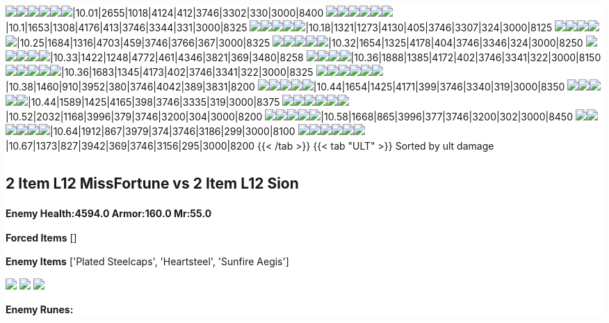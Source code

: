 ![](/item/6675.png)![](/item/3036.png)![](/item/1001.png)![](/item/1053.png)![](/item/1055.png)![](/item/1036.png)|10.01|2655|1018|4124|412|3746|3302|330|3000|8400
![](/item/3153.png)![](/item/3006.png)![](/item/1055.png)![](/item/1038.png)![](/item/1038.png)![](/item/1037.png)|10.1|1653|1308|4176|413|3746|3344|331|3000|8325
![](/item/3153.png)![](/item/3115.png)![](/item/1001.png)![](/item/1055.png)![](/item/1037.png)|10.18|1321|1273|4130|405|3746|3307|324|3000|8125
![](/item/3153.png)![](/item/3074.png)![](/item/1001.png)![](/item/1055.png)![](/item/1037.png)|10.25|1684|1316|4703|459|3746|3766|367|3000|8325
![](/item/3153.png)![](/item/3508.png)![](/item/1001.png)![](/item/1055.png)![](/item/1038.png)|10.32|1654|1325|4178|404|3746|3346|324|3000|8250
![](/item/3153.png)![](/item/3078.png)![](/item/1001.png)![](/item/1055.png)![](/item/1037.png)|10.33|1422|1248|4772|461|4346|3821|369|3480|8258
![](/item/3153.png)![](/item/3142.png)![](/item/1055.png)![](/item/1038.png)|10.36|1888|1385|4172|402|3746|3341|322|3000|8150
![](/item/3153.png)![](/item/3031.png)![](/item/1001.png)![](/item/1055.png)![](/item/1037.png)|10.36|1683|1345|4173|402|3746|3341|322|3000|8325
![](/item/6672.png)![](/item/3091.png)![](/item/1001.png)![](/item/1053.png)![](/item/1055.png)![](/item/1036.png)|10.38|1460|910|3952|380|3746|4042|389|3831|8200
![](/item/3153.png)![](/item/3095.png)![](/item/1001.png)![](/item/1055.png)![](/item/1038.png)|10.44|1654|1425|4171|399|3746|3340|319|3000|8350
![](/item/3153.png)![](/item/6671.png)![](/item/1055.png)![](/item/1037.png)![](/item/1036.png)|10.44|1589|1425|4165|398|3746|3335|319|3000|8375
![](/item/3124.png)![](/item/3036.png)![](/item/1001.png)![](/item/1053.png)![](/item/1055.png)![](/item/1036.png)|10.52|2032|1168|3996|379|3746|3200|304|3000|8200
![](/item/6672.png)![](/item/6676.png)![](/item/1053.png)![](/item/1055.png)![](/item/3006.png)|10.58|1668|865|3996|377|3746|3200|302|3000|8450
![](/item/6672.png)![](/item/6691.png)![](/item/1001.png)![](/item/1053.png)![](/item/1055.png)![](/item/1036.png)|10.64|1912|867|3979|374|3746|3186|299|3000|8100
![](/item/6672.png)![](/item/3115.png)![](/item/1001.png)![](/item/1053.png)![](/item/1055.png)![](/item/1036.png)|10.67|1373|827|3942|369|3746|3156|295|3000|8200
{{< /tab >}}
{{< tab "ULT" >}}
Sorted by ult damage
## 2 Item L12 MissFortune vs 2 Item L12 Sion

**Enemy Health:4594.0 Armor:160.0 Mr:55.0**


**Forced Items** []








**Enemy Items** ['Plated Steelcaps', 'Heartsteel', 'Sunfire Aegis']





![](/item/3047.png)
![](/item/3084.png)
![](/item/3068.png)



**Enemy Runes:**




